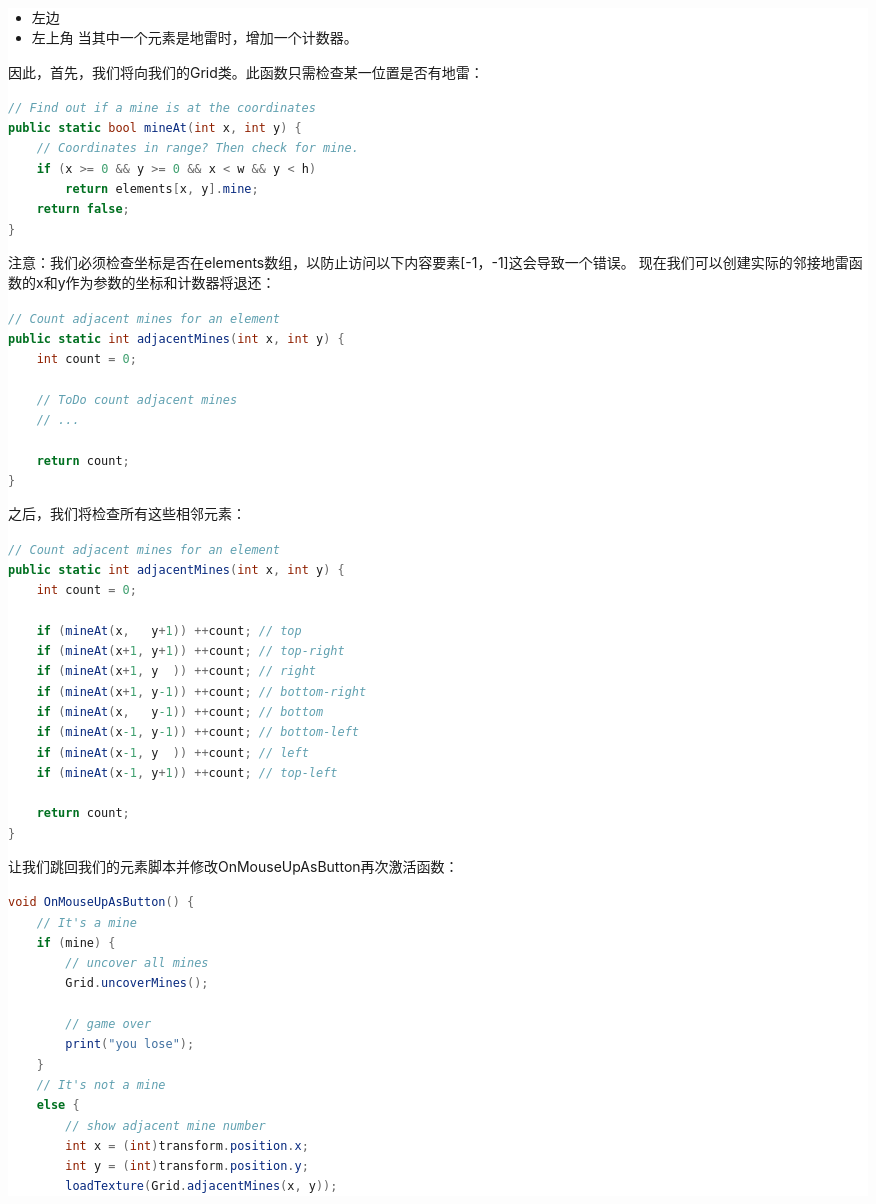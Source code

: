 - 左边
- 左上角
当其中一个元素是地雷时，增加一个计数器。

因此，首先，我们将向我们的Grid类。此函数只需检查某一位置是否有地雷：

```csharp
// Find out if a mine is at the coordinates
public static bool mineAt(int x, int y) {
    // Coordinates in range? Then check for mine.
    if (x >= 0 && y >= 0 && x < w && y < h)
        return elements[x, y].mine;
    return false;
}
```
注意：我们必须检查坐标是否在elements数组，以防止访问以下内容要素[-1，-1]这会导致一个错误。
现在我们可以创建实际的邻接地雷函数的x和y作为参数的坐标和计数器将退还：

```csharp
// Count adjacent mines for an element
public static int adjacentMines(int x, int y) {
    int count = 0;

    // ToDo count adjacent mines
    // ...

    return count;
}
```
之后，我们将检查所有这些相邻元素：

```csharp
// Count adjacent mines for an element
public static int adjacentMines(int x, int y) {
    int count = 0;

    if (mineAt(x,   y+1)) ++count; // top
    if (mineAt(x+1, y+1)) ++count; // top-right
    if (mineAt(x+1, y  )) ++count; // right
    if (mineAt(x+1, y-1)) ++count; // bottom-right
    if (mineAt(x,   y-1)) ++count; // bottom
    if (mineAt(x-1, y-1)) ++count; // bottom-left
    if (mineAt(x-1, y  )) ++count; // left
    if (mineAt(x-1, y+1)) ++count; // top-left

    return count;
}
```
让我们跳回我们的元素脚本并修改OnMouseUpAsButton再次激活函数：

```csharp
void OnMouseUpAsButton() {
    // It's a mine
    if (mine) {
        // uncover all mines
        Grid.uncoverMines();

        // game over
        print("you lose");
    }
    // It's not a mine
    else {
        // show adjacent mine number
        int x = (int)transform.position.x;
        int y = (int)transform.position.y;
        loadTexture(Grid.adjacentMines(x, y));

```